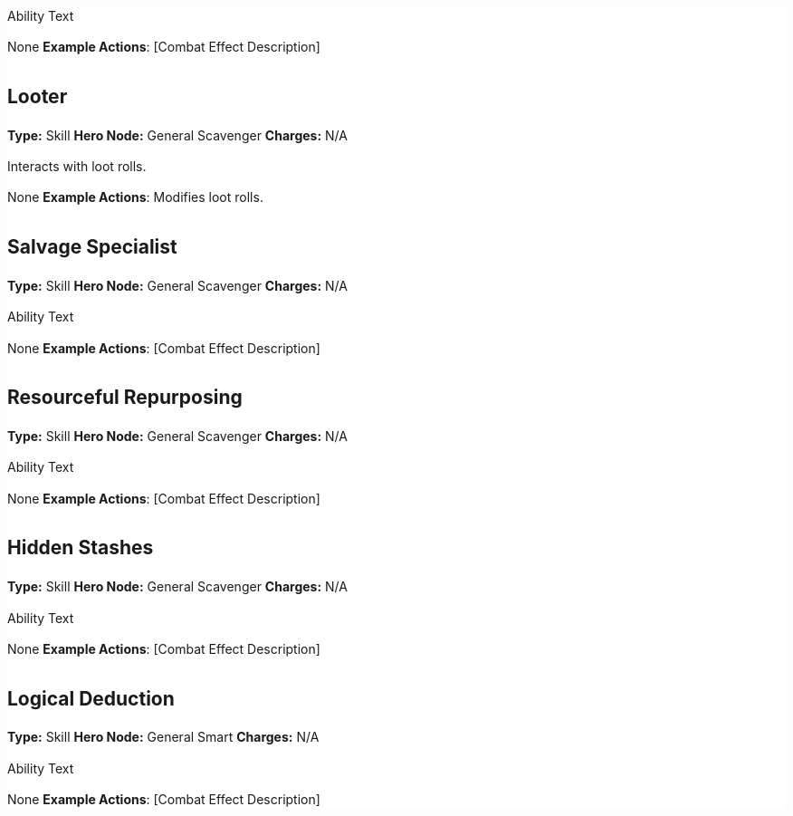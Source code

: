 Ability Text

None
**Example Actions**: [Combat Effect Description]

## Looter
**Type:** Skill
**Hero Node:** General Scavenger
**Charges:** N/A

Interacts with loot rolls.

None
**Example Actions**: Modifies loot rolls.

## Salvage Specialist
**Type:** Skill
**Hero Node:** General Scavenger
**Charges:** N/A

Ability Text

None
**Example Actions**: [Combat Effect Description]

## Resourceful Repurposing
**Type:** Skill
**Hero Node:** General Scavenger
**Charges:** N/A

Ability Text

None
**Example Actions**: [Combat Effect Description]

## Hidden Stashes
**Type:** Skill
**Hero Node:** General Scavenger
**Charges:** N/A

Ability Text

None
**Example Actions**: [Combat Effect Description]

## Logical Deduction
**Type:** Skill
**Hero Node:** General Smart
**Charges:** N/A

Ability Text

None
**Example Actions**: [Combat Effect Description]
